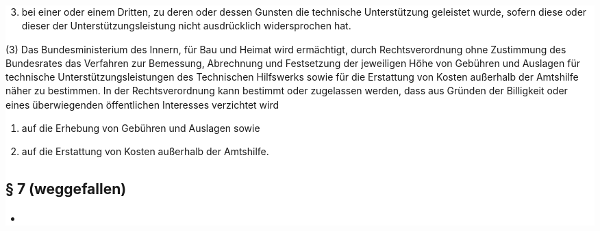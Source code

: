 



3.  bei einer oder einem Dritten, zu deren oder dessen Gunsten die technische Unterstützung geleistet wurde, sofern diese oder dieser der Unterstützungsleistung nicht ausdrücklich widersprochen hat.




(3) Das Bundesministerium des Innern, für Bau und Heimat wird ermächtigt, durch Rechtsverordnung ohne Zustimmung des Bundesrates das Verfahren zur Bemessung, Abrechnung und Festsetzung der jeweiligen Höhe von Gebühren und Auslagen für technische Unterstützungsleistungen des Technischen Hilfswerks sowie für die Erstattung von Kosten außerhalb der Amtshilfe näher zu bestimmen. In der Rechtsverordnung kann bestimmt oder zugelassen werden, dass aus Gründen der Billigkeit oder eines überwiegenden öffentlichen Interesses verzichtet wird

1.  auf die Erhebung von Gebühren und Auslagen sowie


2.  auf die Erstattung von Kosten außerhalb der Amtshilfe.





## § 7 (weggefallen)

-

